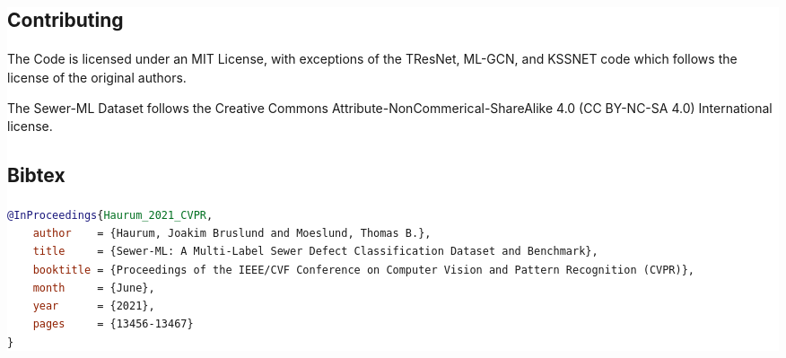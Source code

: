 
## Contributing

The Code is licensed under an MIT License, with exceptions of the TResNet, ML-GCN, and KSSNET code which follows the license of the original authors.

The Sewer-ML Dataset follows the Creative Commons Attribute-NonCommerical-ShareAlike 4.0 (CC BY-NC-SA 4.0) International license.



## Bibtex
```bibtex
@InProceedings{Haurum_2021_CVPR,
    author    = {Haurum, Joakim Bruslund and Moeslund, Thomas B.},
    title     = {Sewer-ML: A Multi-Label Sewer Defect Classification Dataset and Benchmark},
    booktitle = {Proceedings of the IEEE/CVF Conference on Computer Vision and Pattern Recognition (CVPR)},
    month     = {June},
    year      = {2021},
    pages     = {13456-13467}
}
```

